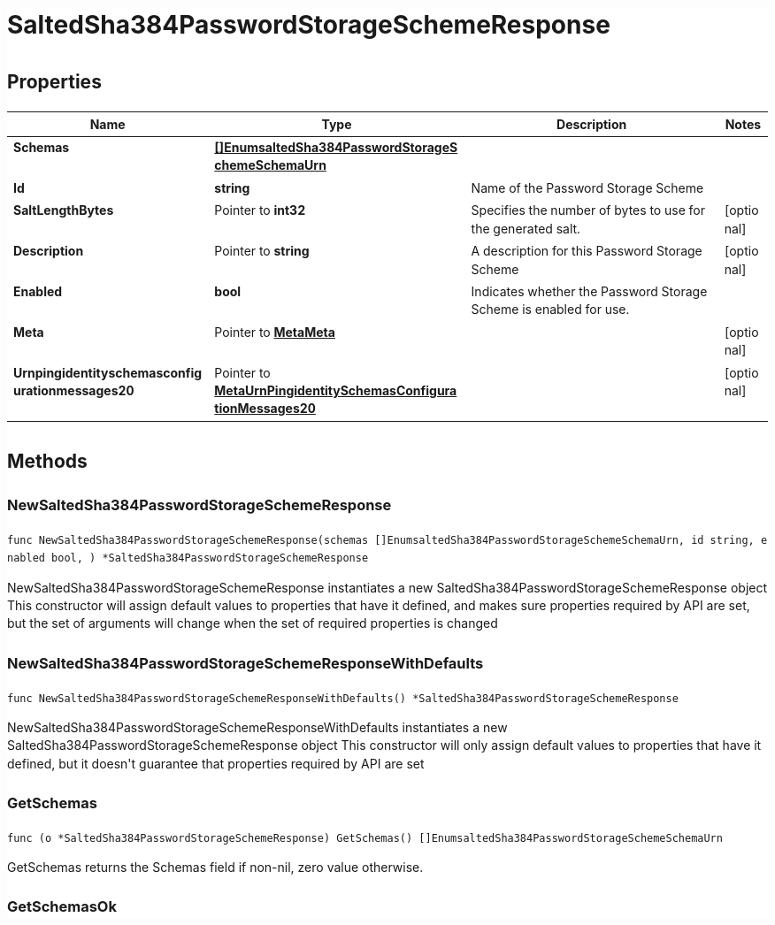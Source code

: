 # SaltedSha384PasswordStorageSchemeResponse

## Properties

Name | Type | Description | Notes
------------ | ------------- | ------------- | -------------
**Schemas** | [**[]EnumsaltedSha384PasswordStorageSchemeSchemaUrn**](EnumsaltedSha384PasswordStorageSchemeSchemaUrn.md) |  | 
**Id** | **string** | Name of the Password Storage Scheme | 
**SaltLengthBytes** | Pointer to **int32** | Specifies the number of bytes to use for the generated salt. | [optional] 
**Description** | Pointer to **string** | A description for this Password Storage Scheme | [optional] 
**Enabled** | **bool** | Indicates whether the Password Storage Scheme is enabled for use. | 
**Meta** | Pointer to [**MetaMeta**](MetaMeta.md) |  | [optional] 
**Urnpingidentityschemasconfigurationmessages20** | Pointer to [**MetaUrnPingidentitySchemasConfigurationMessages20**](MetaUrnPingidentitySchemasConfigurationMessages20.md) |  | [optional] 

## Methods

### NewSaltedSha384PasswordStorageSchemeResponse

`func NewSaltedSha384PasswordStorageSchemeResponse(schemas []EnumsaltedSha384PasswordStorageSchemeSchemaUrn, id string, enabled bool, ) *SaltedSha384PasswordStorageSchemeResponse`

NewSaltedSha384PasswordStorageSchemeResponse instantiates a new SaltedSha384PasswordStorageSchemeResponse object
This constructor will assign default values to properties that have it defined,
and makes sure properties required by API are set, but the set of arguments
will change when the set of required properties is changed

### NewSaltedSha384PasswordStorageSchemeResponseWithDefaults

`func NewSaltedSha384PasswordStorageSchemeResponseWithDefaults() *SaltedSha384PasswordStorageSchemeResponse`

NewSaltedSha384PasswordStorageSchemeResponseWithDefaults instantiates a new SaltedSha384PasswordStorageSchemeResponse object
This constructor will only assign default values to properties that have it defined,
but it doesn't guarantee that properties required by API are set

### GetSchemas

`func (o *SaltedSha384PasswordStorageSchemeResponse) GetSchemas() []EnumsaltedSha384PasswordStorageSchemeSchemaUrn`

GetSchemas returns the Schemas field if non-nil, zero value otherwise.

### GetSchemasOk
